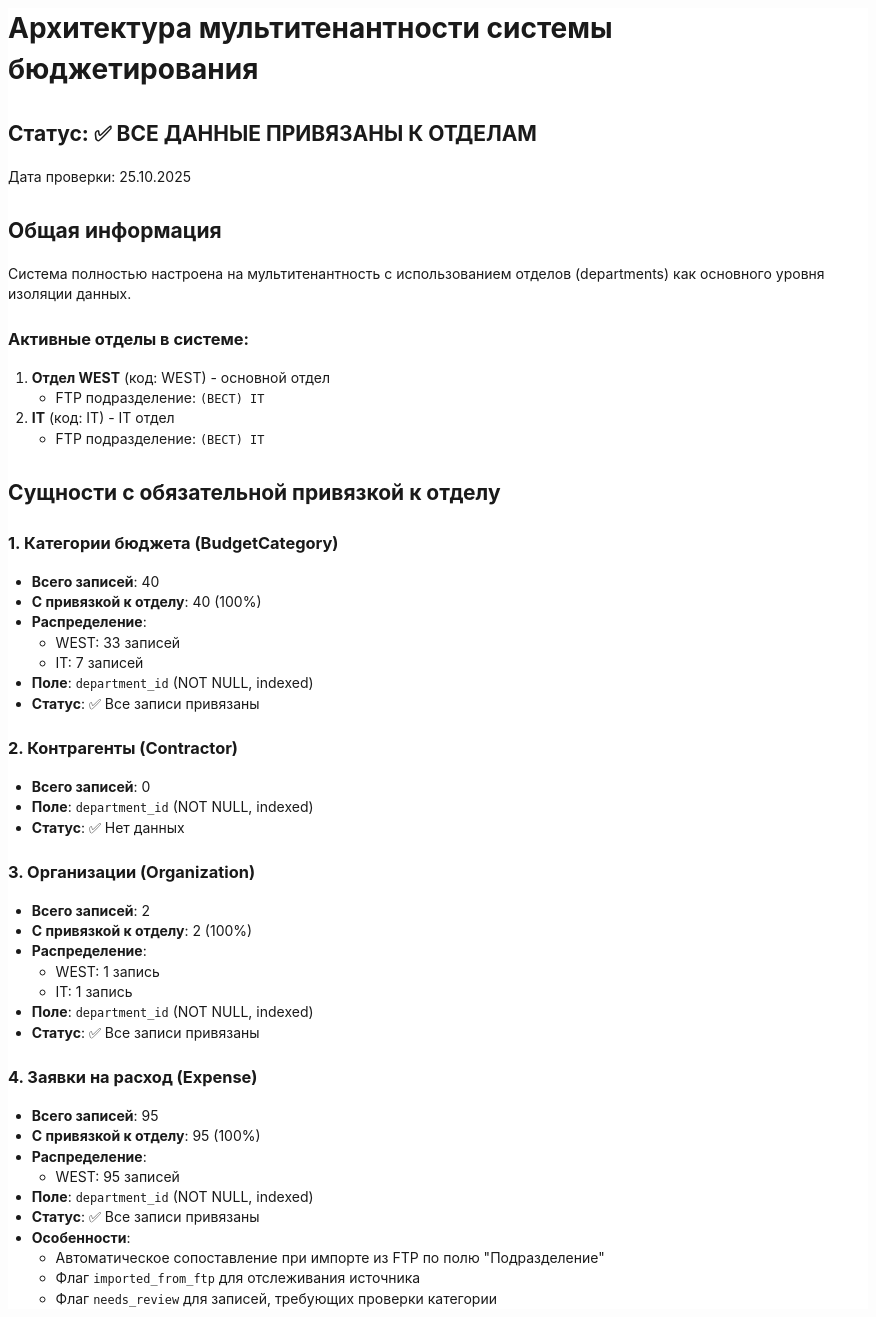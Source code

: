 # Архитектура мультитенантности системы бюджетирования

## Статус: ✅ ВСЕ ДАННЫЕ ПРИВЯЗАНЫ К ОТДЕЛАМ

Дата проверки: 25.10.2025

## Общая информация

Система полностью настроена на мультитенантность с использованием отделов (departments) как основного уровня изоляции данных.

### Активные отделы в системе:
1. **Отдел WEST** (код: WEST) - основной отдел
   - FTP подразделение: `(ВЕСТ) IT`
2. **IT** (код: IT) - IT отдел
   - FTP подразделение: `(ВЕСТ) IT`

## Сущности с обязательной привязкой к отделу

### 1. Категории бюджета (BudgetCategory)
- **Всего записей**: 40
- **С привязкой к отделу**: 40 (100%)
- **Распределение**:
  - WEST: 33 записей
  - IT: 7 записей
- **Поле**: `department_id` (NOT NULL, indexed)
- **Статус**: ✅ Все записи привязаны

### 2. Контрагенты (Contractor)
- **Всего записей**: 0
- **Поле**: `department_id` (NOT NULL, indexed)
- **Статус**: ✅ Нет данных

### 3. Организации (Organization)
- **Всего записей**: 2
- **С привязкой к отделу**: 2 (100%)
- **Распределение**:
  - WEST: 1 запись
  - IT: 1 запись
- **Поле**: `department_id` (NOT NULL, indexed)
- **Статус**: ✅ Все записи привязаны

### 4. Заявки на расход (Expense)
- **Всего записей**: 95
- **С привязкой к отделу**: 95 (100%)
- **Распределение**:
  - WEST: 95 записей
- **Поле**: `department_id` (NOT NULL, indexed)
- **Статус**: ✅ Все записи привязаны
- **Особенности**:
  - Автоматическое сопоставление при импорте из FTP по полю "Подразделение"
  - Флаг `imported_from_ftp` для отслеживания источника
  - Флаг `needs_review` для записей, требующих проверки категории
